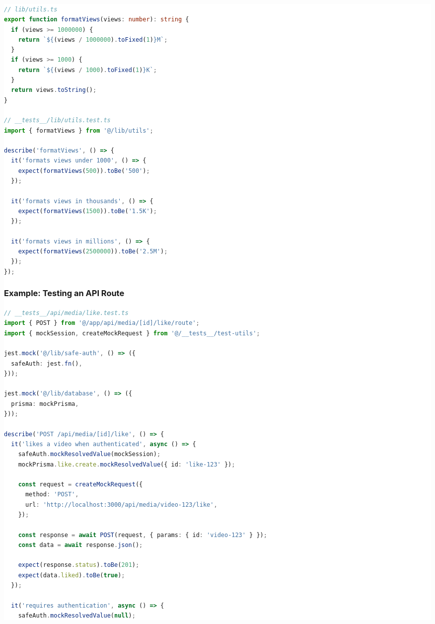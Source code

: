 ```typescript
// lib/utils.ts
export function formatViews(views: number): string {
  if (views >= 1000000) {
    return `${(views / 1000000).toFixed(1)}M`;
  }
  if (views >= 1000) {
    return `${(views / 1000).toFixed(1)}K`;
  }
  return views.toString();
}

// __tests__/lib/utils.test.ts
import { formatViews } from '@/lib/utils';

describe('formatViews', () => {
  it('formats views under 1000', () => {
    expect(formatViews(500)).toBe('500');
  });

  it('formats views in thousands', () => {
    expect(formatViews(1500)).toBe('1.5K');
  });

  it('formats views in millions', () => {
    expect(formatViews(2500000)).toBe('2.5M');
  });
});
```

### Example: Testing an API Route

```typescript
// __tests__/api/media/like.test.ts
import { POST } from '@/app/api/media/[id]/like/route';
import { mockSession, createMockRequest } from '@/__tests__/test-utils';

jest.mock('@/lib/safe-auth', () => ({
  safeAuth: jest.fn(),
}));

jest.mock('@/lib/database', () => ({
  prisma: mockPrisma,
}));

describe('POST /api/media/[id]/like', () => {
  it('likes a video when authenticated', async () => {
    safeAuth.mockResolvedValue(mockSession);
    mockPrisma.like.create.mockResolvedValue({ id: 'like-123' });

    const request = createMockRequest({
      method: 'POST',
      url: 'http://localhost:3000/api/media/video-123/like',
    });

    const response = await POST(request, { params: { id: 'video-123' } });
    const data = await response.json();

    expect(response.status).toBe(201);
    expect(data.liked).toBe(true);
  });

  it('requires authentication', async () => {
    safeAuth.mockResolvedValue(null);
```